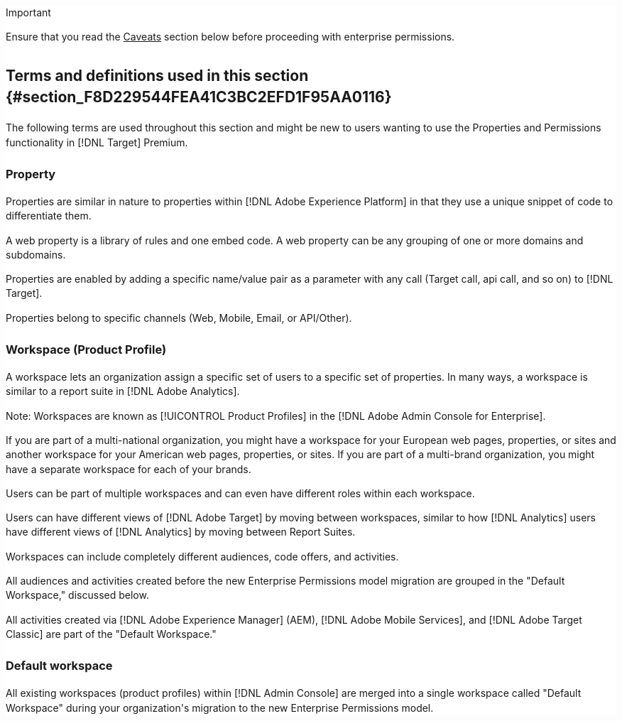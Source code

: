 >[!IMPORTANT]
>
>Ensure that you read the [Caveats](/help/main/administrating-target/c-user-management/property-channel/property-channel.md#section_9714311B1CD9497A86F4910F8AE635E2) section below before proceeding with enterprise permissions.

## Terms and definitions used in this section {#section_F8D229544FEA41C3BC2EFD1F95AA0116}

The following terms are used throughout this section and might be new to users wanting to use the Properties and Permissions functionality in [!DNL Target] Premium.

### Property

Properties are similar in nature to properties within [!DNL Adobe Experience Platform] in that they use a unique snippet of code to differentiate them.

A web property is a library of rules and one embed code. A web property can be any grouping of one or more domains and subdomains.

Properties are enabled by adding a specific name/value pair as a parameter with any call (Target call, api call, and so on) to [!DNL Target].

Properties belong to specific channels (Web, Mobile, Email, or API/Other).

### Workspace (Product Profile)

A workspace lets an organization assign a specific set of users to a specific set of properties. In many ways, a workspace is similar to a report suite in [!DNL Adobe Analytics].

Note: Workspaces are known as [!UICONTROL Product Profiles] in the [!DNL Adobe Admin Console for Enterprise].

If you are part of a multi-national organization, you might have a workspace for your European web pages, properties, or sites and another workspace for your American web pages, properties, or sites. If you are part of a multi-brand organization, you might have a separate workspace for each of your brands.

Users can be part of multiple workspaces and can even have different roles within each workspace.

Users can have different views of [!DNL Adobe Target] by moving between workspaces, similar to how [!DNL Analytics] users have different views of [!DNL Analytics] by moving between Report Suites.

Workspaces can include completely different audiences, code offers, and activities.

All audiences and activities created before the new Enterprise Permissions model migration are grouped in the "Default Workspace," discussed below.

All activities created via [!DNL Adobe Experience Manager] (AEM), [!DNL Adobe Mobile Services], and [!DNL Adobe Target Classic] are part of the "Default Workspace."

### Default workspace

All existing workspaces (product profiles) within [!DNL Admin Console] are merged into a single workspace called "Default Workspace" during your organization's migration to the new Enterprise Permissions model.
